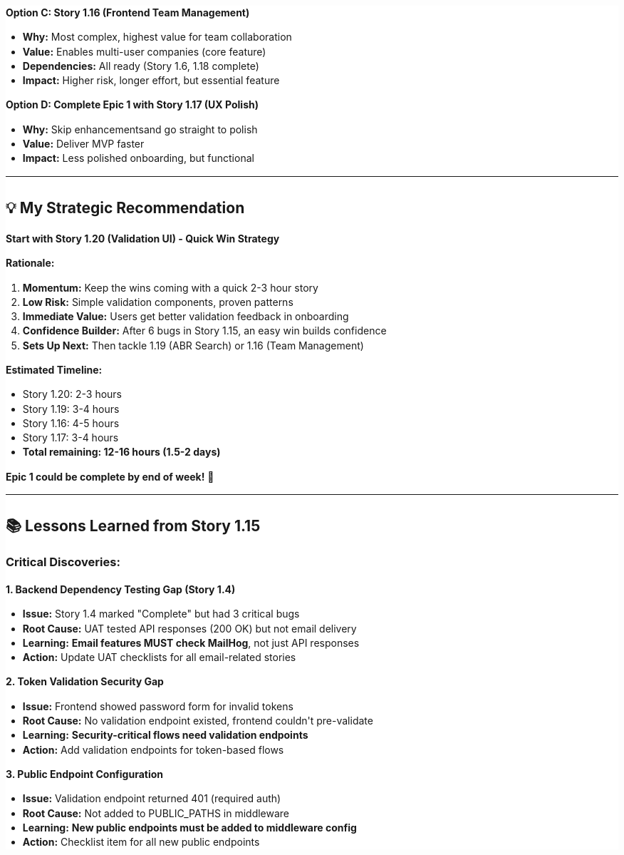 **Option C: Story 1.16 (Frontend Team Management)**
- **Why:** Most complex, highest value for team collaboration
- **Value:** Enables multi-user companies (core feature)
- **Dependencies:** All ready (Story 1.6, 1.18 complete)
- **Impact:** Higher risk, longer effort, but essential feature

**Option D: Complete Epic 1 with Story 1.17 (UX Polish)**
- **Why:** Skip enhancementsand go straight to polish
- **Value:** Deliver MVP faster
- **Impact:** Less polished onboarding, but functional

---

## 💡 My Strategic Recommendation

**Start with Story 1.20 (Validation UI) - Quick Win Strategy**

**Rationale:**
1. **Momentum:** Keep the wins coming with a quick 2-3 hour story
2. **Low Risk:** Simple validation components, proven patterns
3. **Immediate Value:** Users get better validation feedback in onboarding
4. **Confidence Builder:** After 6 bugs in Story 1.15, an easy win builds confidence
5. **Sets Up Next:** Then tackle 1.19 (ABR Search) or 1.16 (Team Management)

**Estimated Timeline:**
- Story 1.20: 2-3 hours
- Story 1.19: 3-4 hours  
- Story 1.16: 4-5 hours
- Story 1.17: 3-4 hours
- **Total remaining: 12-16 hours (1.5-2 days)**

**Epic 1 could be complete by end of week!** 🚀

---

## 📚 Lessons Learned from Story 1.15

### **Critical Discoveries:**

**1. Backend Dependency Testing Gap (Story 1.4)**
- **Issue:** Story 1.4 marked "Complete" but had 3 critical bugs
- **Root Cause:** UAT tested API responses (200 OK) but not email delivery
- **Learning:** **Email features MUST check MailHog**, not just API responses
- **Action:** Update UAT checklists for all email-related stories

**2. Token Validation Security Gap**
- **Issue:** Frontend showed password form for invalid tokens
- **Root Cause:** No validation endpoint existed, frontend couldn't pre-validate
- **Learning:** **Security-critical flows need validation endpoints**
- **Action:** Add validation endpoints for token-based flows

**3. Public Endpoint Configuration**
- **Issue:** Validation endpoint returned 401 (required auth)
- **Root Cause:** Not added to PUBLIC_PATHS in middleware
- **Learning:** **New public endpoints must be added to middleware config**
- **Action:** Checklist item for all new public endpoints
